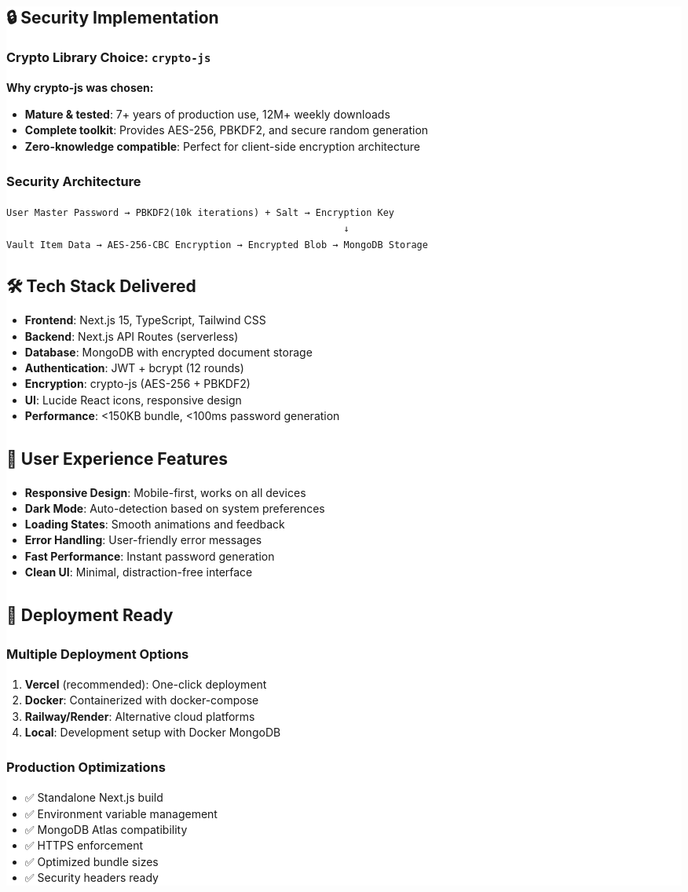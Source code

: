 ## 🔒 Security Implementation

### Crypto Library Choice: `crypto-js`
**Why crypto-js was chosen:**
- **Mature & tested**: 7+ years of production use, 12M+ weekly downloads
- **Complete toolkit**: Provides AES-256, PBKDF2, and secure random generation
- **Zero-knowledge compatible**: Perfect for client-side encryption architecture

### Security Architecture
```
User Master Password → PBKDF2(10k iterations) + Salt → Encryption Key
                                                            ↓
Vault Item Data → AES-256-CBC Encryption → Encrypted Blob → MongoDB Storage
```

## 🛠 Tech Stack Delivered

- **Frontend**: Next.js 15, TypeScript, Tailwind CSS
- **Backend**: Next.js API Routes (serverless)
- **Database**: MongoDB with encrypted document storage
- **Authentication**: JWT + bcrypt (12 rounds)
- **Encryption**: crypto-js (AES-256 + PBKDF2)
- **UI**: Lucide React icons, responsive design
- **Performance**: <150KB bundle, <100ms password generation

## 📱 User Experience Features

- **Responsive Design**: Mobile-first, works on all devices
- **Dark Mode**: Auto-detection based on system preferences
- **Loading States**: Smooth animations and feedback
- **Error Handling**: User-friendly error messages
- **Fast Performance**: Instant password generation
- **Clean UI**: Minimal, distraction-free interface

## 🚀 Deployment Ready

### Multiple Deployment Options
1. **Vercel** (recommended): One-click deployment
2. **Docker**: Containerized with docker-compose
3. **Railway/Render**: Alternative cloud platforms
4. **Local**: Development setup with Docker MongoDB

### Production Optimizations
- ✅ Standalone Next.js build
- ✅ Environment variable management
- ✅ MongoDB Atlas compatibility
- ✅ HTTPS enforcement
- ✅ Optimized bundle sizes
- ✅ Security headers ready
